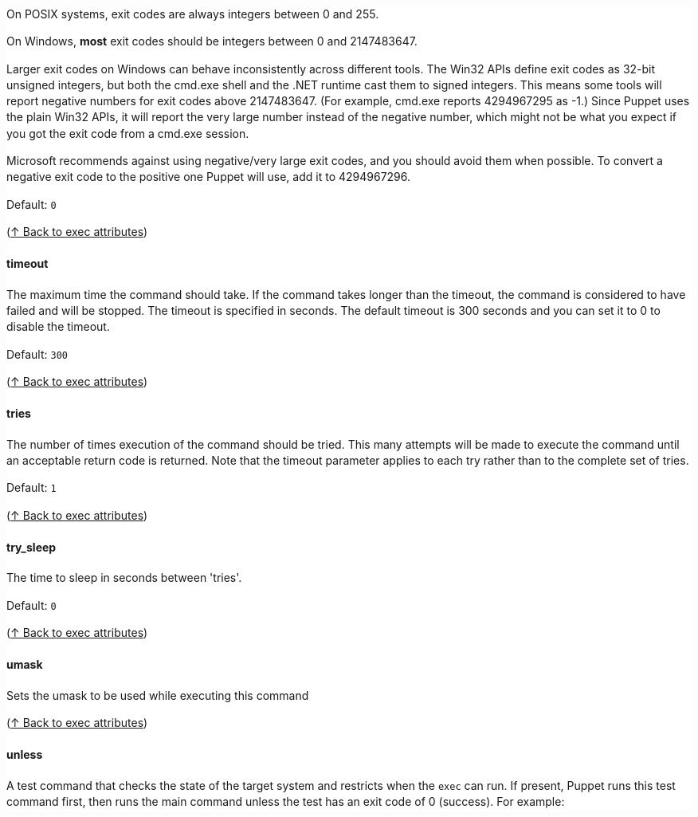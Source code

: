 On POSIX systems, exit codes are always integers between 0 and 255.

On Windows, **most** exit codes should be integers between 0
and 2147483647.

Larger exit codes on Windows can behave inconsistently across different
tools. The Win32 APIs define exit codes as 32-bit unsigned integers, but
both the cmd.exe shell and the .NET runtime cast them to signed
integers. This means some tools will report negative numbers for exit
codes above 2147483647. (For example, cmd.exe reports 4294967295 as -1.)
Since Puppet uses the plain Win32 APIs, it will report the very large
number instead of the negative number, which might not be what you
expect if you got the exit code from a cmd.exe session.

Microsoft recommends against using negative/very large exit codes, and
you should avoid them when possible. To convert a negative exit code to
the positive one Puppet will use, add it to 4294967296.

Default: `0`

([↑ Back to exec attributes](#exec-attributes))

<h4 id="exec-attribute-timeout">timeout</h4>

The maximum time the command should take.  If the command takes
longer than the timeout, the command is considered to have failed
and will be stopped. The timeout is specified in seconds. The default
timeout is 300 seconds and you can set it to 0 to disable the timeout.

Default: `300`

([↑ Back to exec attributes](#exec-attributes))

<h4 id="exec-attribute-tries">tries</h4>

The number of times execution of the command should be tried.
This many attempts will be made to execute the command until an
acceptable return code is returned. Note that the timeout parameter
applies to each try rather than to the complete set of tries.

Default: `1`

([↑ Back to exec attributes](#exec-attributes))

<h4 id="exec-attribute-try_sleep">try_sleep</h4>

The time to sleep in seconds between 'tries'.

Default: `0`

([↑ Back to exec attributes](#exec-attributes))

<h4 id="exec-attribute-umask">umask</h4>

Sets the umask to be used while executing this command

([↑ Back to exec attributes](#exec-attributes))

<h4 id="exec-attribute-unless">unless</h4>

A test command that checks the state of the target system and restricts
when the `exec` can run. If present, Puppet runs this test command
first, then runs the main command unless the test has an exit code of 0
(success). For example:
